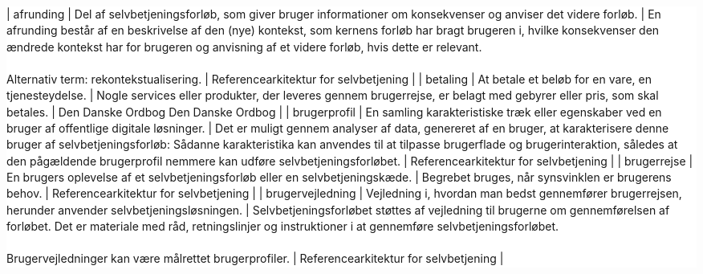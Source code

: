 | afrunding                | Del af selvbetjeningsforløb, som giver bruger informationer om konsekvenser og anviser det videre forløb.                                                                   | En afrunding består af en beskrivelse af den (nye) kontekst, som kernens forløb har bragt brugeren i, hvilke konsekvenser den ændrede kontekst har for brugeren og anvisning af et videre forløb, hvis dette er relevant.<br><br>Alternativ term: rekontekstualisering.                                                                                                                                                                                                                                                                                                                                                                                                                                                                                                                                                                                              | Referencearkitektur for selvbetjening |
| betaling                 | At betale et beløb for en vare, en tjenesteydelse.                                                                                                                          | Nogle services eller produkter, der leveres gennem brugerrejse, er belagt med gebyrer eller pris, som skal betales.                                                                                                                                                                                                                                                                                                                                                                                                                                                                                                                                                                                                                                                                                                                                                  | Den Danske Ordbog Den Danske Ordbog   |
| brugerprofil             | En samling karakteristiske træk eller egenskaber ved en bruger af offentlige digitale løsninger.                                                                            | Det er muligt gennem analyser af data, genereret af en bruger, at karakterisere denne bruger af selvbetjeningsforløb: Sådanne karakteristika kan anvendes til at tilpasse brugerflade og brugerinteraktion, således at den pågældende brugerprofil nemmere kan udføre selvbetjeningsforløbet.                                                                                                                                                                                                                                                                                                                                                                                                                                                                                                                                                                        | Referencearkitektur for selvbetjening |
| brugerrejse              | En brugers oplevelse af et selvbetjeningsforløb eller en selvbetjeningskæde.                                                                                                | Begrebet bruges, når synsvinklen er brugerens behov.                                                                                                                                                                                                                                                                                                                                                                                                                                                                                                                                                                                                                                                                                                                                                                                                                 | Referencearkitektur for selvbetjening |
| brugervejledning         | Vejledning i, hvordan man bedst gennemfører brugerrejsen, herunder anvender selvbetjeningsløsningen.                                                                        | Selvbetjeningsforløbet støttes af vejledning til brugerne om gennemførelsen af forløbet. Det er materiale med råd, retningslinjer og instruktioner i at gennemføre selvbetjeningsforløbet.<br><br>Brugervejledninger kan være målrettet brugerprofiler.                                                                                                                                                                                                                                                                                                                                                                                                                                                                                                                                                                                                              | Referencearkitektur for selvbetjening |